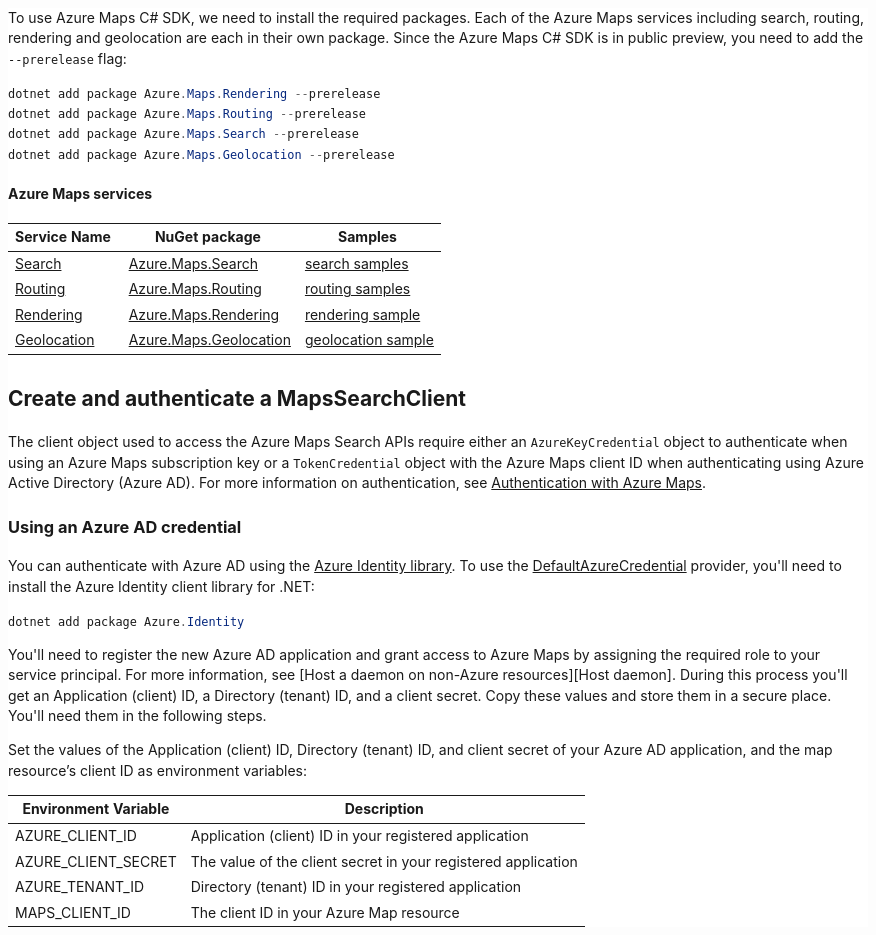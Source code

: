 To use Azure Maps C# SDK, we need to install the required packages. Each of the Azure Maps services including search, routing, rendering and geolocation are each in their own package. Since the Azure Maps C# SDK is in public preview, you need to add the `--prerelease` flag:

```powershell
dotnet add package Azure.Maps.Rendering --prerelease
dotnet add package Azure.Maps.Routing --prerelease
dotnet add package Azure.Maps.Search --prerelease
dotnet add package Azure.Maps.Geolocation --prerelease
```

#### Azure Maps services

| Service Name  | NuGet package           |  Samples     |
|---------------|-------------------------|--------------|
| [Search][search readme] | [Azure.Maps.Search][search package] | [search samples][search sample] |
| [Routing][routing readme] | [Azure.Maps.Routing][routing package] |  [routing samples][routing sample] |
| [Rendering][rendering readme]| [Azure.Maps.Rendering][rendering package]|[rendering sample][rendering sample] |
| [Geolocation][geolocation readme]|[Azure.Maps.Geolocation][geolocation package]|[geolocation sample][geolocation sample]|

## Create and authenticate a MapsSearchClient

The client object used to access the Azure Maps Search APIs require either an `AzureKeyCredential` object to authenticate when using an Azure Maps subscription key or a `TokenCredential` object with the Azure Maps client ID when authenticating using Azure Active Directory (Azure AD).  For more information on authentication, see [Authentication with Azure Maps][authentication].

### Using an Azure AD credential

You can authenticate with Azure AD using the [Azure Identity library][Identity library .NET]. To use the [DefaultAzureCredential][defaultazurecredential.NET] provider, you'll need to install the Azure Identity client library for .NET:

```powershell
dotnet add package Azure.Identity 
```

You'll need to register the new Azure AD application and grant access to Azure Maps by assigning the required role to your service principal. For more information, see [Host a daemon on non-Azure resources][Host daemon]. During this process you'll get an Application (client) ID, a Directory (tenant) ID, and a client secret. Copy these values and store them in a secure place. You'll need them in the following steps.

Set the values of the Application (client) ID, Directory (tenant) ID, and client secret of your Azure AD application, and the map resource’s client ID as environment variables:

| Environment Variable | Description                                                   |
|----------------------|---------------------------------------------------------------|
| AZURE_CLIENT_ID      | Application (client) ID in your registered application        |
| AZURE_CLIENT_SECRET  | The value of the client secret in your registered application |
| AZURE_TENANT_ID      | Directory (tenant) ID in your registered application          |
| MAPS_CLIENT_ID       | The client ID in your Azure Map resource                      |


[Azure Maps account]: quick-demo-map-app.md#create-an-azure-maps-account
[Subscription key]: quick-demo-map-app.md#get-the-primary-key-for-your-account
[authentication]: azure-maps-authentication.md
[.NET standard]: /dotnet/standard/net-standard?tabs=net-standard-2-0
[Rest API]: /rest/api/maps/
[.NET Standard versions]: https://dotnet.microsoft.com/platform/dotnet-standard#versions
[search package]: https://www.nuget.org/packages/Azure.Maps.Search
[search readme]: https://github.com/Azure/azure-sdk-for-net/blob/main/sdk/maps/Azure.Maps.Search/README.md
[search sample]: https://github.com/Azure/azure-sdk-for-net/tree/main/sdk/maps/Azure.Maps.Search/samples
[routing package]: https://www.nuget.org/packages/Azure.Maps.Routing
[routing readme]: https://github.com/Azure/azure-sdk-for-net/blob/main/sdk/maps/Azure.Maps.Routing/README.md
[routing sample]: https://github.com/Azure/azure-sdk-for-net/tree/main/sdk/maps/Azure.Maps.Routing/samples
[rendering package]: https://www.nuget.org/packages/Azure.Maps.Rendering
[rendering readme]: https://github.com/Azure/azure-sdk-for-net/blob/main/sdk/maps/Azure.Maps.Rendering/README.md
[rendering sample]: https://github.com/Azure/azure-sdk-for-net/tree/main/sdk/maps/Azure.Maps.Rendering/samples
[geolocation package]: https://www.nuget.org/packages/Azure.Maps.geolocation
[geolocation readme]: https://github.com/Azure/azure-sdk-for-net/blob/main/sdk/maps/Azure.Maps.geolocation/README.md
[geolocation sample]: https://github.com/Azure/azure-sdk-for-net/tree/main/sdk/maps/Azure.Maps.Geolocation/samples
[FuzzySearch]: /dotnet/api/azure.maps.search.mapssearchclient.fuzzysearch
[Azure.Maps Namespace]: /dotnet/api/azure.maps
[search-api]: /dotnet/api/azure.maps.search
[Identity library .NET]: /dotnet/api/overview/azure/identity-readme?view=azure-dotnet
[defaultazurecredential.NET]: /dotnet/api/overview/azure/identity-readme?view=azure-dotnet#defaultazurecredential
[NuGet]: https://www.nuget.org/